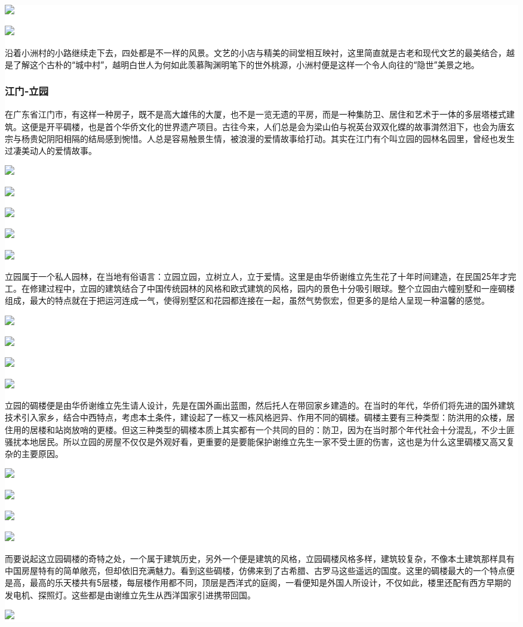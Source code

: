 ![](https://dimg04.c-ctrip.com/images/100t170000012l164BABD_R_800_10000_Q90.jpg?proc=autoorient)

![](https://dimg03.c-ctrip.com/images/1002170000012s2an143F_R_800_10000_Q90.jpg?proc=autoorient)

沿着小洲村的小路继续走下去，四处都是不一样的风景。文艺的小店与精美的祠堂相互映衬，这里简直就是古老和现代文艺的最美结合，越是了解这个古朴的“城中村”，越明白世人为何如此羡慕陶渊明笔下的世外桃源，小洲村便是这样一个令人向往的“隐世”美景之地。

### 江门-立园

在广东省江门市，有这样一种房子，既不是高大雄伟的大厦，也不是一览无遗的平房，而是一种集防卫、居住和艺术于一体的多层塔楼式建筑。这便是开平碉楼，也是首个华侨文化的世界遗产项目。古往今来，人们总是会为梁山伯与祝英台双双化蝶的故事潸然泪下，也会为唐玄宗与杨贵妃阴阳相隔的结局感到惋惜。人总是容易触景生情，被浪漫的爱情故事给打动。其实在江门有个叫立园的园林名园里，曾经也发生过凄美动人的爱情故事。

![](https://dimg01.c-ctrip.com/images/1005170000012uulm3099_R_800_10000_Q90.jpg?proc=autoorient)

![](https://dimg04.c-ctrip.com/images/100a170000012tnxvEFAF_R_800_10000_Q90.jpg?proc=autoorient)

![](https://dimg07.c-ctrip.com/images/100b170000012uqcuD167_R_800_10000_Q90.jpg?proc=autoorient)

![](https://dimg02.c-ctrip.com/images/100k170000012wiwt07DD_R_800_10000_Q90.jpg?proc=autoorient)

![](https://dimg04.c-ctrip.com/images/100b170000012uqdjC23A_R_800_10000_Q90.jpg?proc=autoorient)

立园属于一个私人园林，在当地有俗语言：立园立园，立树立人，立于爱情。这里是由华侨谢维立先生花了十年时间建造，在民国25年才完工。在修建过程中，立园的建筑结合了中国传统园林的风格和欧式建筑的风格，园内的景色十分吸引眼球。整个立园由六幢别墅和一座碉楼组成，最大的特点就在于把运河连成一气，使得别墅区和花园都连接在一起，虽然气势恢宏，但更多的是给人呈现一种温馨的感觉。

![](https://dimg01.c-ctrip.com/images/1009170000012uqwc8BE4_R_800_10000_Q90.jpg?proc=autoorient)

![](https://dimg03.c-ctrip.com/images/100v1700000133e3y4CA1_R_800_10000_Q90.jpg?proc=autoorient)

![](https://dimg05.c-ctrip.com/images/100117000001359o55ED2_R_800_10000_Q90.jpg?proc=autoorient)

![](https://dimg06.c-ctrip.com/images/100c170000012uzkt470D_R_800_10000_Q90.jpg?proc=autoorient)

立园的碉楼便是由华侨谢维立先生请人设计，先是在国外画出蓝图，然后托人在带回家乡建造的。在当时的年代，华侨们将先进的国外建筑技术引入家乡，结合中西特点，考虑本土条件，建设起了一栋又一栋风格迥异、作用不同的碉楼。碉楼主要有三种类型：防洪用的众楼，居住用的居楼和站岗放哨的更楼。但这三种类型的碉楼本质上其实都有一个共同的目的：防卫，因为在当时那个年代社会十分混乱，不少土匪骚扰本地居民。所以立园的房屋不仅仅是外观好看，更重要的是要能保护谢维立先生一家不受土匪的伤害，这也是为什么这里碉楼又高又复杂的主要原因。

![](https://dimg05.c-ctrip.com/images/100f170000012sd4m29DA_R_800_10000_Q90.jpg?proc=autoorient)

![](https://dimg07.c-ctrip.com/images/100d170000012qv47C74A_R_800_10000_Q90.jpg?proc=autoorient)

![](https://dimg07.c-ctrip.com/images/100l170000012sid04A23_R_800_10000_Q90.jpg?proc=autoorient)

![](https://dimg02.c-ctrip.com/images/100w170000012ydmz0158_R_800_10000_Q90.jpg?proc=autoorient)

而要说起这立园碉楼的奇特之处，一个属于建筑历史，另外一个便是建筑的风格，立园碉楼风格多样，建筑较复杂，不像本土建筑那样具有中国房屋特有的简单敞亮，但却依旧充满魅力。看到这些碉楼，仿佛来到了古希腊、古罗马这些遥远的国度。这里的碉楼最大的一个特点便是高，最高的乐天楼共有5层楼，每层楼作用都不同，顶层是西洋式的庭阁，一看便知是外国人所设计，不仅如此，楼里还配有西方早期的发电机、探照灯。这些都是由谢维立先生从西洋国家引进携带回国。

![](https://dimg05.c-ctrip.com/images/1004170000012rbqqAA65_R_800_10000_Q90.jpg?proc=autoorient)
